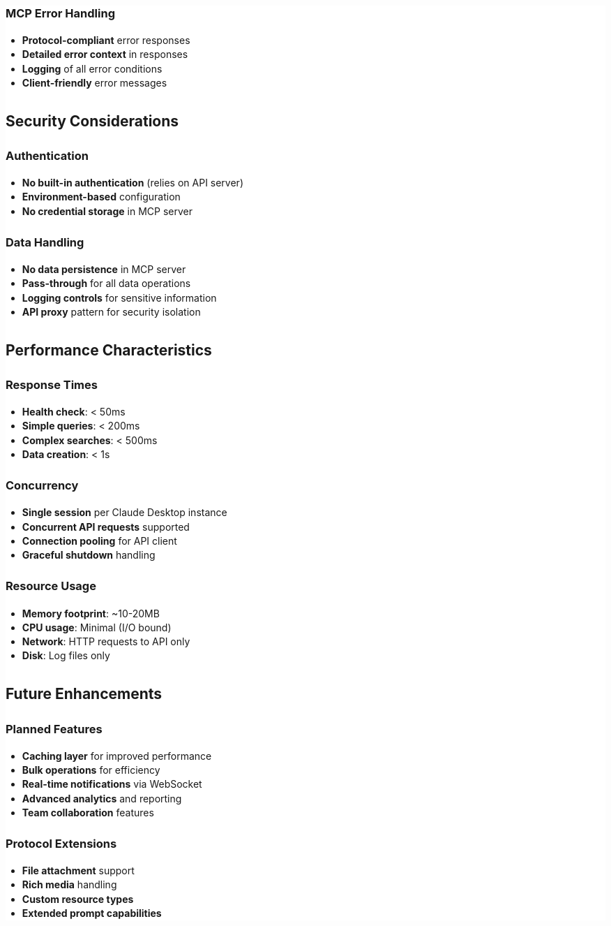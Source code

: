 ### MCP Error Handling
- **Protocol-compliant** error responses
- **Detailed error context** in responses
- **Logging** of all error conditions
- **Client-friendly** error messages

## Security Considerations

### Authentication
- **No built-in authentication** (relies on API server)
- **Environment-based** configuration
- **No credential storage** in MCP server

### Data Handling
- **No data persistence** in MCP server
- **Pass-through** for all data operations
- **Logging controls** for sensitive information
- **API proxy** pattern for security isolation

## Performance Characteristics

### Response Times
- **Health check**: < 50ms
- **Simple queries**: < 200ms
- **Complex searches**: < 500ms
- **Data creation**: < 1s

### Concurrency
- **Single session** per Claude Desktop instance
- **Concurrent API requests** supported
- **Connection pooling** for API client
- **Graceful shutdown** handling

### Resource Usage
- **Memory footprint**: ~10-20MB
- **CPU usage**: Minimal (I/O bound)
- **Network**: HTTP requests to API only
- **Disk**: Log files only

## Future Enhancements

### Planned Features
- **Caching layer** for improved performance
- **Bulk operations** for efficiency
- **Real-time notifications** via WebSocket
- **Advanced analytics** and reporting
- **Team collaboration** features

### Protocol Extensions
- **File attachment** support
- **Rich media** handling
- **Custom resource types**
- **Extended prompt capabilities**